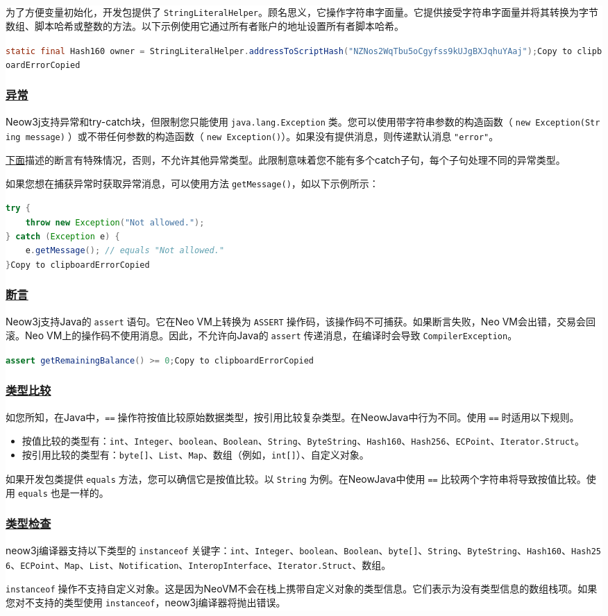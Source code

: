 为了方便变量初始化，开发包提供了 `StringLiteralHelper`。顾名思义，它操作字符串字面量。它提供接受字符串字面量并将其转换为字节数组、脚本哈希或整数的方法。以下示例使用它通过所有者账户的地址设置所有者脚本哈希。

```java
static final Hash160 owner = StringLiteralHelper.addressToScriptHash("NZNos2WqTbu5oCgyfss9kUJgBXJqhuYAaj");Copy to clipboardErrorCopied
```

### [异常](https://neow3j.io/#/neo-n3/smart_contract_development/neowjava?id=exceptions)

Neow3j支持异常和try-catch块，但限制您只能使用 `java.lang.Exception` 类。您可以使用带字符串参数的构造函数（ `new Exception(String message)` ）或不带任何参数的构造函数（ `new Exception()`）。如果没有提供消息，则传递默认消息 `"error"`。

[下面](https://neow3j.io/#/neo-n3/smart_contract_development/neowjava?id=assertions)描述的断言有特殊情况，否则，不允许其他异常类型。此限制意味着您不能有多个catch子句，每个子句处理不同的异常类型。

如果您想在捕获异常时获取异常消息，可以使用方法 `getMessage()`，如以下示例所示：

```java
try {
    throw new Exception("Not allowed.");
} catch (Exception e) {
    e.getMessage(); // equals "Not allowed."
}Copy to clipboardErrorCopied
```

### [断言](https://neow3j.io/#/neo-n3/smart_contract_development/neowjava?id=assertions)

Neow3j支持Java的 `assert` 语句。它在Neo VM上转换为 `ASSERT` 操作码，该操作码不可捕获。如果断言失败，Neo VM会出错，交易会回滚。Neo VM上的操作码不使用消息。因此，不允许向Java的 `assert` 传递消息，在编译时会导致 `CompilerException`。

```java
assert getRemainingBalance() >= 0;Copy to clipboardErrorCopied
```

### [类型比较](https://neow3j.io/#/neo-n3/smart_contract_development/neowjava?id=type-comparison)

如您所知，在Java中，`==` 操作符按值比较原始数据类型，按引用比较复杂类型。在NeowJava中行为不同。使用 `==` 时适用以下规则。

* 按值比较的类型有：`int`、`Integer`、`boolean`、`Boolean`、`String`、`ByteString`、`Hash160`、`Hash256`、`ECPoint`、`Iterator.Struct`。
* 按引用比较的类型有：`byte[]`、`List`、`Map`、数组（例如，`int[]`）、自定义对象。

如果开发包类提供 `equals` 方法，您可以确信它是按值比较。以 `String` 为例。在NeowJava中使用 `==` 比较两个字符串将导致按值比较。使用 `equals` 也是一样的。

### [类型检查](https://neow3j.io/#/neo-n3/smart_contract_development/neowjava?id=type-checking)

neow3j编译器支持以下类型的 `instanceof` 关键字：`int`、`Integer`、`boolean`、`Boolean`、`byte[]`、`String`、`ByteString`、`Hash160`、`Hash256`、`ECPoint`、`Map`、`List`、`Notification`、`InteropInterface`、`Iterator.Struct`、数组。

`instanceof` 操作不支持自定义对象。这是因为NeoVM不会在栈上携带自定义对象的类型信息。它们表示为没有类型信息的数组栈项。如果您对不支持的类型使用 `instanceof`，neow3j编译器将抛出错误。
